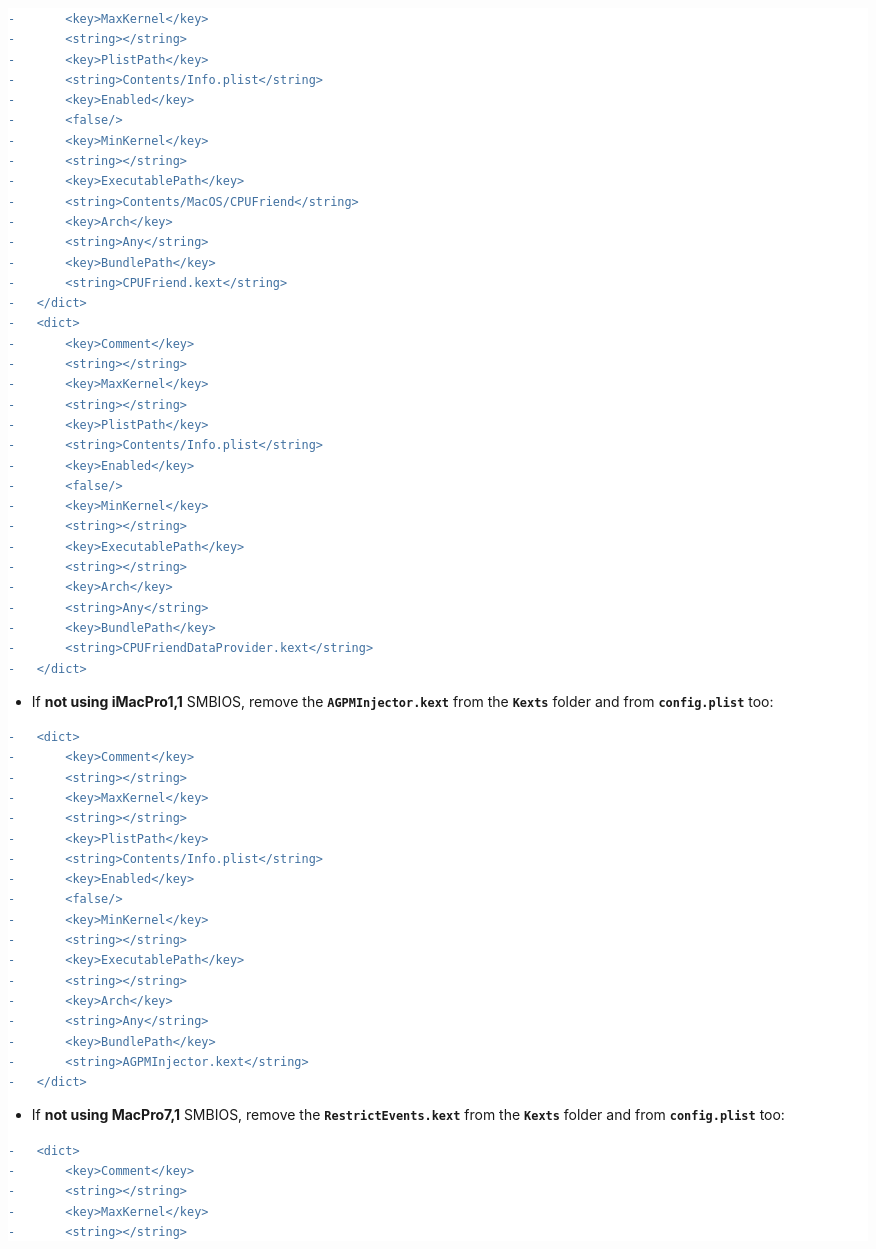 ```diff
-		<key>MaxKernel</key>
-		<string></string>
-		<key>PlistPath</key>
-		<string>Contents/Info.plist</string>
-		<key>Enabled</key>
-		<false/>
-		<key>MinKernel</key>
-		<string></string>
-		<key>ExecutablePath</key>
-		<string>Contents/MacOS/CPUFriend</string>
-		<key>Arch</key>
-		<string>Any</string>
-		<key>BundlePath</key>
-		<string>CPUFriend.kext</string>
-	</dict>
-	<dict>
-		<key>Comment</key>
-		<string></string>
-		<key>MaxKernel</key>
-		<string></string>
-		<key>PlistPath</key>
-		<string>Contents/Info.plist</string>
-		<key>Enabled</key>
-		<false/>
-		<key>MinKernel</key>
-		<string></string>
-		<key>ExecutablePath</key>
-		<string></string>
-		<key>Arch</key>
-		<string>Any</string>
-		<key>BundlePath</key>
-		<string>CPUFriendDataProvider.kext</string>
-	</dict>
```
- If **not using iMacPro1,1** SMBIOS, remove the **`AGPMInjector.kext`** from the **`Kexts`** folder and from **`config.plist`** too:
```diff
-	<dict>
-		<key>Comment</key>
-		<string></string>
-		<key>MaxKernel</key>
-		<string></string>
-		<key>PlistPath</key>
-		<string>Contents/Info.plist</string>
-		<key>Enabled</key>
-		<false/>
-		<key>MinKernel</key>
-		<string></string>
-		<key>ExecutablePath</key>
-		<string></string>
-		<key>Arch</key>
-		<string>Any</string>
-		<key>BundlePath</key>
-		<string>AGPMInjector.kext</string>
-	</dict>
```
- If **not using MacPro7,1** SMBIOS, remove the **`RestrictEvents.kext`** from the **`Kexts`** folder and from **`config.plist`** too:
```diff
-	<dict>
-		<key>Comment</key>
-		<string></string>
-		<key>MaxKernel</key>
-		<string></string>
```